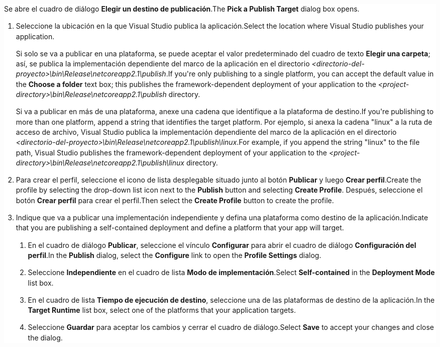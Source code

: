   <span data-ttu-id="cd49a-236">Se abre el cuadro de diálogo **Elegir un destino de publicación**.</span><span class="sxs-lookup"><span data-stu-id="cd49a-236">The **Pick a Publish Target** dialog box opens.</span></span>

1. <span data-ttu-id="cd49a-237">Seleccione la ubicación en la que Visual Studio publica la aplicación.</span><span class="sxs-lookup"><span data-stu-id="cd49a-237">Select the location where Visual Studio publishes your application.</span></span>

   <span data-ttu-id="cd49a-238">Si solo se va a publicar en una plataforma, se puede aceptar el valor predeterminado del cuadro de texto **Elegir una carpeta**; así, se publica la implementación dependiente del marco de la aplicación en el directorio *\<directorio-del-proyecto>\bin\Release\netcoreapp2.1\publish*.</span><span class="sxs-lookup"><span data-stu-id="cd49a-238">If you're only publishing to a single platform, you can accept the default value in the **Choose a folder** text box; this publishes the framework-dependent deployment of your application to the *\<project-directory>\bin\Release\netcoreapp2.1\publish* directory.</span></span>

   <span data-ttu-id="cd49a-239">Si va a publicar en más de una plataforma, anexe una cadena que identifique a la plataforma de destino.</span><span class="sxs-lookup"><span data-stu-id="cd49a-239">If you're publishing to more than one platform, append a string that identifies the target platform.</span></span> <span data-ttu-id="cd49a-240">Por ejemplo, si anexa la cadena "linux" a la ruta de acceso de archivo, Visual Studio publica la implementación dependiente del marco de la aplicación en el directorio *\<directorio-del-proyecto>\bin\Release\netcoreapp2.1\publish\linux*.</span><span class="sxs-lookup"><span data-stu-id="cd49a-240">For example, if you append the string "linux" to the file path, Visual Studio publishes the framework-dependent deployment of your application to the *\<project-directory>\bin\Release\netcoreapp2.1\publish\linux* directory.</span></span>

1. <span data-ttu-id="cd49a-241">Para crear el perfil, seleccione el icono de lista desplegable situado junto al botón **Publicar** y luego **Crear perfil**.</span><span class="sxs-lookup"><span data-stu-id="cd49a-241">Create the profile by selecting the drop-down list icon next to the **Publish** button and selecting **Create Profile**.</span></span> <span data-ttu-id="cd49a-242">Después, seleccione el botón **Crear perfil** para crear el perfil.</span><span class="sxs-lookup"><span data-stu-id="cd49a-242">Then select the **Create Profile** button to create the profile.</span></span>

1. <span data-ttu-id="cd49a-243">Indique que va a publicar una implementación independiente y defina una plataforma como destino de la aplicación.</span><span class="sxs-lookup"><span data-stu-id="cd49a-243">Indicate that you are publishing a self-contained deployment and define a platform that your app will target.</span></span>

   1. <span data-ttu-id="cd49a-244">En el cuadro de diálogo **Publicar**, seleccione el vínculo **Configurar** para abrir el cuadro de diálogo **Configuración del perfil**.</span><span class="sxs-lookup"><span data-stu-id="cd49a-244">In the **Publish** dialog, select the **Configure** link to open the **Profile Settings** dialog.</span></span>

   1. <span data-ttu-id="cd49a-245">Seleccione **Independiente** en el cuadro de lista **Modo de implementación**.</span><span class="sxs-lookup"><span data-stu-id="cd49a-245">Select **Self-contained** in the **Deployment Mode** list box.</span></span>

   1. <span data-ttu-id="cd49a-246">En el cuadro de lista **Tiempo de ejecución de destino**, seleccione una de las plataformas de destino de la aplicación.</span><span class="sxs-lookup"><span data-stu-id="cd49a-246">In the **Target Runtime** list box, select one of the platforms that your application targets.</span></span>

   1. <span data-ttu-id="cd49a-247">Seleccione **Guardar** para aceptar los cambios y cerrar el cuadro de diálogo.</span><span class="sxs-lookup"><span data-stu-id="cd49a-247">Select **Save** to accept your changes and close the dialog.</span></span>
